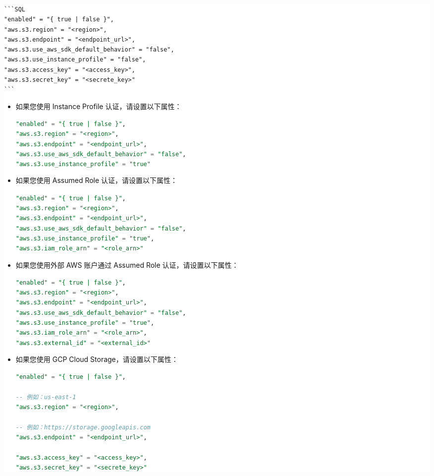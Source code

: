     ```SQL
    "enabled" = "{ true | false }",
    "aws.s3.region" = "<region>",
    "aws.s3.endpoint" = "<endpoint_url>",
    "aws.s3.use_aws_sdk_default_behavior" = "false",
    "aws.s3.use_instance_profile" = "false",
    "aws.s3.access_key" = "<access_key>",
    "aws.s3.secret_key" = "<secrete_key>"
    ```

  - 如果您使用 Instance Profile 认证，请设置以下属性：

    ```SQL
    "enabled" = "{ true | false }",
    "aws.s3.region" = "<region>",
    "aws.s3.endpoint" = "<endpoint_url>",
    "aws.s3.use_aws_sdk_default_behavior" = "false",
    "aws.s3.use_instance_profile" = "true"
    ```

  - 如果您使用 Assumed Role 认证，请设置以下属性：

    ```SQL
    "enabled" = "{ true | false }",
    "aws.s3.region" = "<region>",
    "aws.s3.endpoint" = "<endpoint_url>",
    "aws.s3.use_aws_sdk_default_behavior" = "false",
    "aws.s3.use_instance_profile" = "true",
    "aws.s3.iam_role_arn" = "<role_arn>"
    ```

  - 如果您使用外部 AWS 账户通过 Assumed Role 认证，请设置以下属性：

    ```SQL
    "enabled" = "{ true | false }",
    "aws.s3.region" = "<region>",
    "aws.s3.endpoint" = "<endpoint_url>",
    "aws.s3.use_aws_sdk_default_behavior" = "false",
    "aws.s3.use_instance_profile" = "true",
    "aws.s3.iam_role_arn" = "<role_arn>",
    "aws.s3.external_id" = "<external_id>"
    ```

- 如果您使用 GCP Cloud Storage，请设置以下属性：

  ```SQL
  "enabled" = "{ true | false }",
  
  -- 例如：us-east-1
  "aws.s3.region" = "<region>",
  
  -- 例如：https://storage.googleapis.com
  "aws.s3.endpoint" = "<endpoint_url>",
  
  "aws.s3.access_key" = "<access_key>",
  "aws.s3.secret_key" = "<secrete_key>"
  ```
